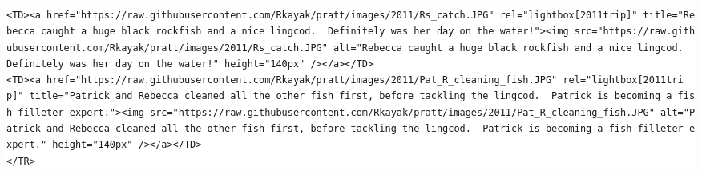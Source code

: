 	<TD><a href="https://raw.githubusercontent.com/Rkayak/pratt/images/2011/Rs_catch.JPG" rel="lightbox[2011trip]" title="Rebecca caught a huge black rockfish and a nice lingcod.  Definitely was her day on the water!"><img src="https://raw.githubusercontent.com/Rkayak/pratt/images/2011/Rs_catch.JPG" alt="Rebecca caught a huge black rockfish and a nice lingcod.  Definitely was her day on the water!" height="140px" /></a></TD>
	<TD><a href="https://raw.githubusercontent.com/Rkayak/pratt/images/2011/Pat_R_cleaning_fish.JPG" rel="lightbox[2011trip]" title="Patrick and Rebecca cleaned all the other fish first, before tackling the lingcod.  Patrick is becoming a fish filleter expert."><img src="https://raw.githubusercontent.com/Rkayak/pratt/images/2011/Pat_R_cleaning_fish.JPG" alt="Patrick and Rebecca cleaned all the other fish first, before tackling the lingcod.  Patrick is becoming a fish filleter expert." height="140px" /></a></TD>
	</TR>
</table>
